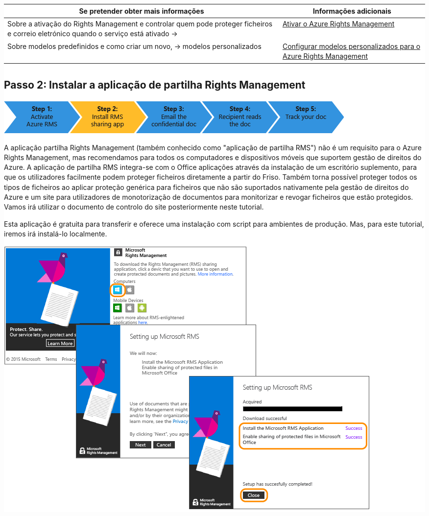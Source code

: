 |Se pretender obter mais informações|Informações adicionais|
|---------------------------------------|--------------------------|
|Sobre a ativação do Rights Management e controlar quem pode proteger ficheiros e correio eletrónico quando o serviço está ativado →|[Ativar o Azure Rights Management](../Topic/Activating_Azure_Rights_Management.md)|
|Sobre modelos predefinidos e como criar um novo, → modelos personalizados|[Configurar modelos personalizados para o Azure Rights Management](../Topic/Configuring_Custom_Templates_for_Azure_Rights_Management.md)|

## Passo 2: Instalar a aplicação de partilha Rights Management
![](../Image/AzRMS_QuickStartSteps2.PNG)

A aplicação partilha Rights Management (também conhecido como "aplicação de partilha RMS") não é um requisito para o Azure Rights Management, mas recomendamos para todos os computadores e dispositivos móveis que suportem gestão de direitos do Azure. A aplicação de partilha RMS integra-se com o Office aplicações através da instalação de um escritório suplemento, para que os utilizadores facilmente podem proteger ficheiros diretamente a partir do Friso. Também torna possível proteger todos os tipos de ficheiros ao aplicar proteção genérica para ficheiros que não são suportados nativamente pela gestão de direitos do Azure e um site para utilizadores de monotorização de documentos para monitorizar e revogar ficheiros que estão protegidos. Vamos irá utilizar o documento de controlo do site posteriormente neste tutorial.

Esta aplicação é gratuita para transferir e oferece uma instalação com script para ambientes de produção. Mas, para este tutorial, iremos irá instalá-lo localmente.

![](../Image/AzRMS_Tutorial_2_Screenshots.png)
